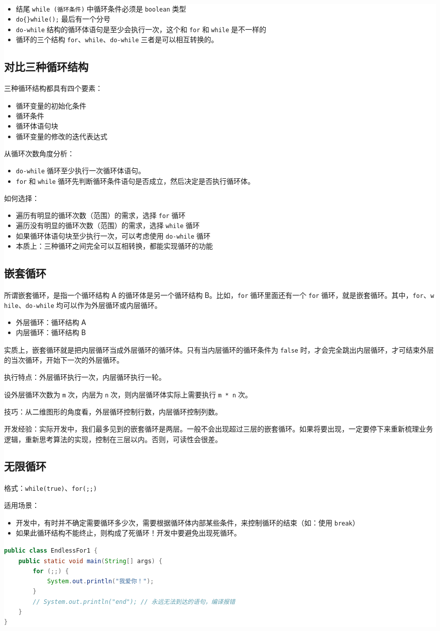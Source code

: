- 结尾 `while (循环条件)` 中循环条件必须是 `boolean` 类型
- `do{}while();` 最后有一个分号
- `do-while` 结构的循环体语句是至少会执行一次，这个和 `for` 和 `while` 是不一样的
- 循环的三个结构 `for`、`while`、`do-while` 三者是可以相互转换的。

## 对比三种循环结构

三种循环结构都具有四个要素：

- 循环变量的初始化条件
- 循环条件
- 循环体语句块
- 循环变量的修改的迭代表达式

从循环次数角度分析：

- `do-while` 循环至少执行一次循环体语句。
- `for` 和 `while` 循环先判断循环条件语句是否成立，然后决定是否执行循环体。

如何选择：

- 遍历有明显的循环次数（范围）的需求，选择 `for` 循环
- 遍历没有明显的循环次数（范围）的需求，选择 `while` 循环
- 如果循环体语句块至少执行一次，可以考虑使用 `do-while` 循环
- 本质上：三种循环之间完全可以互相转换，都能实现循环的功能

## 嵌套循环

所谓嵌套循环，是指一个循环结构 A 的循环体是另一个循环结构 B。比如，`for` 循环里面还有一个 `for` 循环，就是嵌套循环。其中，`for`、`while`、`do-while` 均可以作为外层循环或内层循环。

- 外层循环：循环结构 A
- 内层循环：循环结构 B

实质上，嵌套循环就是把内层循环当成外层循环的循环体。只有当内层循环的循环条件为 `false` 时，才会完全跳出内层循环，才可结束外层的当次循环，开始下一次的外层循环。

执行特点：外层循环执行一次，内层循环执行一轮。

设外层循环次数为 `m` 次，内层为 `n` 次，则内层循环体实际上需要执行 `m * n` 次。

技巧：从二维图形的角度看，外层循环控制行数，内层循环控制列数。

开发经验：实际开发中，我们最多见到的嵌套循环是两层。一般不会出现超过三层的嵌套循环。如果将要出现，一定要停下来重新梳理业务逻辑，重新思考算法的实现，控制在三层以内。否则，可读性会很差。

## 无限循环

格式：`while(true)`、`for(;;)`

适用场景：

- 开发中，有时并不确定需要循环多少次，需要根据循环体内部某些条件，来控制循环的结束（如：使用 `break`）
- 如果此循环结构不能终止，则构成了死循环！开发中要避免出现死循环。

```java
public class EndlessFor1 {
    public static void main(String[] args) {
        for (;;) {
            System.out.println("我爱你！");
        }
		// System.out.println("end"); // 永远无法到达的语句，编译报错
    }
}
```
